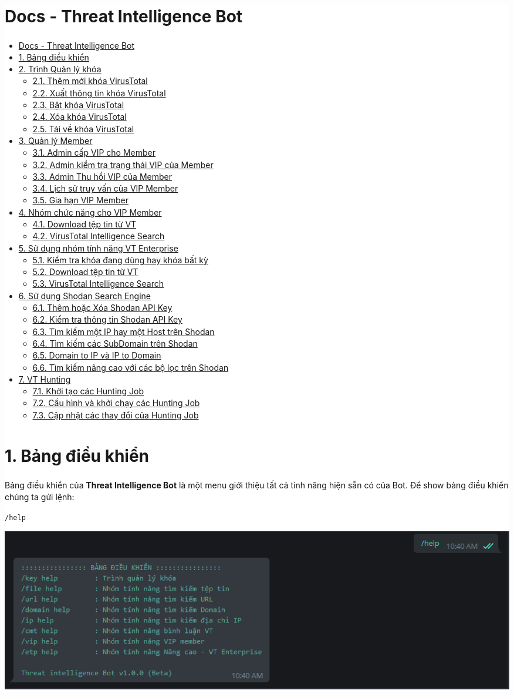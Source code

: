 # Docs - Threat Intelligence Bot

- [Docs - Threat Intelligence Bot](#docs---threat-intelligence-bot)
- [1. Bảng điều khiển](#1-bảng-điều-khiển)
- [2. Trình Quản lý khóa](#2-trình-quản-lý-khóa)
  - [2.1. Thêm mới khóa VirusTotal](#21-thêm-mới-khóa-virustotal)
  - [2.2. Xuất thông tin khóa VirusTotal](#22-xuất-thông-tin-khóa-virustotal)
  - [2.3. Bật khóa VirusTotal](#23-bật-khóa-virustotal)
  - [2.4. Xóa khóa VirusTotal](#24-xóa-khóa-virustotal)
  - [2.5. Tải về khóa VirusTotal](#25-tải-về-khóa-virustotal)
- [3. Quản lý Member](#3-quản-lý-member)
  - [3.1. Admin cấp VIP cho Member](#31-admin-cấp-vip-cho-member)
  - [3.2. Admin kiểm tra trạng thái VIP của Member](#32-admin-kiểm-tra-trạng-thái-vip-của-member)
  - [3.3. Admin Thu hồi VIP của Member](#33-admin-thu-hồi-vip-của-member)
  - [3.4. Lịch sử truy vấn của VIP Member](#34-lịch-sử-truy-vấn-của-vip-member)
  - [3.5. Gia hạn VIP Member](#35-gia-hạn-vip-member)
- [4. Nhóm chức năng cho VIP Member](#4-nhóm-chức-năng-cho-vip-member)
  - [4.1. Download tệp tin từ VT](#41-download-tệp-tin-từ-vt)
  - [4.2. VirusTotal Intelligence Search](#42-virustotal-intelligence-search)
- [5. Sử dụng nhóm tính năng VT Enterprise](#5-sử-dụng-nhóm-tính-năng-vt-enterprise)
  - [5.1. Kiểm tra khóa đang dùng hay khóa bất kỳ](#51-kiểm-tra-khóa-đang-dùng-hay-khóa-bất-kỳ)
  - [5.2. Download tệp tin từ VT](#52-download-tệp-tin-từ-vt)
  - [5.3. VirusTotal Intelligence Search](#53-virustotal-intelligence-search)
- [6. Sử dụng Shodan Search Engine](#6-sử-dụng-shodan-search-engine)
  - [6.1. Thêm hoặc Xóa Shodan API Key](#61-thêm-hoặc-xóa-shodan-api-key)
  - [6.2. Kiểm tra thông tin Shodan API Key](#62-kiểm-tra-thông-tin-shodan-api-key)
  - [6.3. Tìm kiếm một IP hay một Host trên Shodan](#63-tìm-kiếm-một-ip-hay-một-host-trên-shodan)
  - [6.4. Tìm kiếm các SubDomain trên Shodan](#64-tìm-kiếm-các-subdomain-trên-shodan)
  - [6.5. Domain to IP và IP to Domain](#65-domain-to-ip-và-ip-to-domain)
  - [6.6. Tìm kiếm nâng cao với các bộ lọc trên Shodan](#66-tìm-kiếm-nâng-cao-với-các-bộ-lọc-trên-shodan)
- [7. VT Hunting](#7-vt-hunting)
  - [7.1. Khởi tạo các Hunting Job](#71-khởi-tạo-các-hunting-job)
  - [7.2. Cấu hình và khởi chạy các Hunting Job](#72-cấu-hình-và-khởi-chạy-các-hunting-job)
  - [7.3. Cập nhật các thay đổi của Hunting Job](#73-cập-nhật-các-thay-đổi-của-hunting-job)



# 1. Bảng điều khiển

Bảng điều khiển của **Threat Intelligence Bot** là một menu giới thiệu tất cả tính năng hiện sẵn có của Bot. Để show bảng điều khiển chúng ta gửi lệnh:

```bash
/help
```

![img/Untitled.png](img/Untitled.png)
